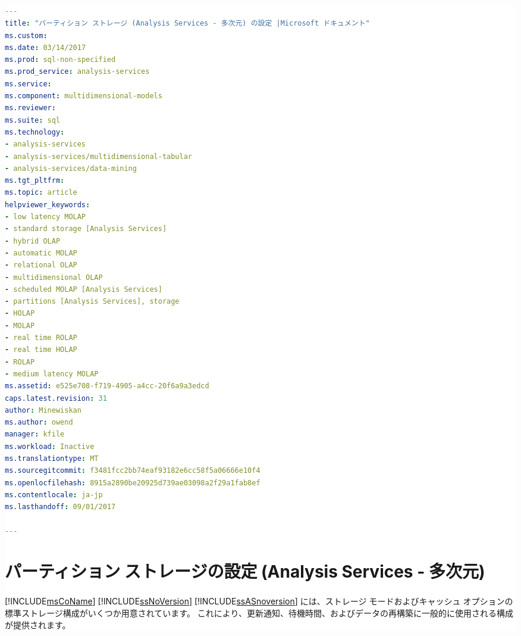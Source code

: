 ```yaml
---
title: "パーティション ストレージ (Analysis Services - 多次元) の設定 |Microsoft ドキュメント"
ms.custom: 
ms.date: 03/14/2017
ms.prod: sql-non-specified
ms.prod_service: analysis-services
ms.service: 
ms.component: multidimensional-models
ms.reviewer: 
ms.suite: sql
ms.technology:
- analysis-services
- analysis-services/multidimensional-tabular
- analysis-services/data-mining
ms.tgt_pltfrm: 
ms.topic: article
helpviewer_keywords:
- low latency MOLAP
- standard storage [Analysis Services]
- hybrid OLAP
- automatic MOLAP
- relational OLAP
- multidimensional OLAP
- scheduled MOLAP [Analysis Services]
- partitions [Analysis Services], storage
- HOLAP
- MOLAP
- real time ROLAP
- real time HOLAP
- ROLAP
- medium latency MOLAP
ms.assetid: e525e708-f719-4905-a4cc-20f6a9a3edcd
caps.latest.revision: 31
author: Minewiskan
ms.author: owend
manager: kfile
ms.workload: Inactive
ms.translationtype: MT
ms.sourcegitcommit: f3481fcc2bb74eaf93182e6cc58f5a06666e10f4
ms.openlocfilehash: 8915a2890be20925d739ae03098a2f29a1fab8ef
ms.contentlocale: ja-jp
ms.lasthandoff: 09/01/2017

---
```

# <a name="set-partition-storage-analysis-services---multidimensional"></a>パーティション ストレージの設定 (Analysis Services - 多次元)
  [!INCLUDE[msCoName](../../includes/msconame-md.md)] [!INCLUDE[ssNoVersion](../../includes/ssnoversion-md.md)] [!INCLUDE[ssASnoversion](../../includes/ssasnoversion-md.md)] には、ストレージ モードおよびキャッシュ オプションの標準ストレージ構成がいくつか用意されています。 これにより、更新通知、待機時間、およびデータの再構築に一般的に使用される構成が提供されます。  
  